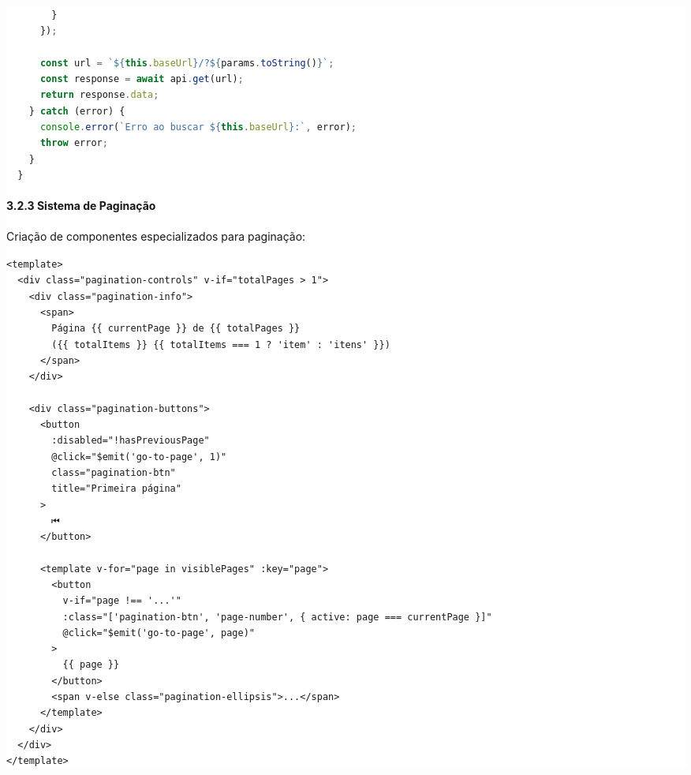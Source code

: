 ```typescript
        }
      });

      const url = `${this.baseUrl}/?${params.toString()}`;
      const response = await api.get(url);
      return response.data;
    } catch (error) {
      console.error(`Erro ao buscar ${this.baseUrl}:`, error);
      throw error;
    }
  }
```

#### 3.2.3 Sistema de Paginação

Criação de componentes especializados para paginação:

```vue
<template>
  <div class="pagination-controls" v-if="totalPages > 1">
    <div class="pagination-info">
      <span>
        Página {{ currentPage }} de {{ totalPages }}
        ({{ totalItems }} {{ totalItems === 1 ? 'item' : 'itens' }})
      </span>
    </div>
    
    <div class="pagination-buttons">
      <button 
        :disabled="!hasPreviousPage" 
        @click="$emit('go-to-page', 1)"
        class="pagination-btn"
        title="Primeira página"
      >
        ⏮
      </button>
      
      <template v-for="page in visiblePages" :key="page">
        <button
          v-if="page !== '...'"
          :class="['pagination-btn', 'page-number', { active: page === currentPage }]"
          @click="$emit('go-to-page', page)"
        >
          {{ page }}
        </button>
        <span v-else class="pagination-ellipsis">...</span>
      </template>
    </div>
  </div>
</template>
```
